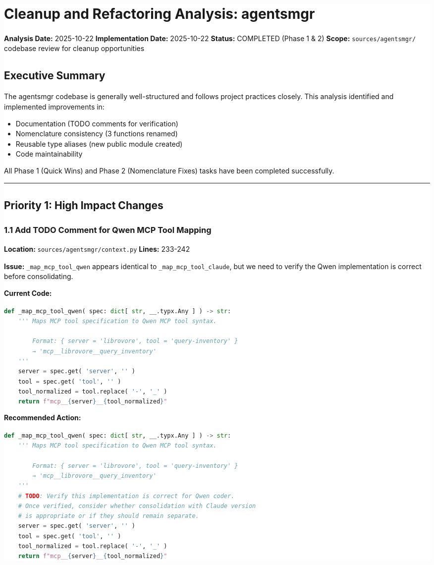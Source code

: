 # Cleanup and Refactoring Analysis: agentsmgr

**Analysis Date:** 2025-10-22
**Implementation Date:** 2025-10-22
**Status:** COMPLETED (Phase 1 & 2)
**Scope:** `sources/agentsmgr/` codebase review for cleanup opportunities

## Executive Summary

The agentsmgr codebase is generally well-structured and follows project practices closely. This analysis identified and implemented improvements in:

- Documentation (TODO comments for verification)
- Nomenclature consistency (3 functions renamed)
- Reusable type aliases (new public module created)
- Code maintainability

All Phase 1 (Quick Wins) and Phase 2 (Nomenclature Fixes) tasks have been completed successfully.

---

## Priority 1: High Impact Changes

### 1.1 Add TODO Comment for Qwen MCP Tool Mapping

**Location:** `sources/agentsmgr/context.py`
**Lines:** 233-242

**Issue:** `_map_mcp_tool_qwen` appears identical to `_map_mcp_tool_claude`, but we need to verify the Qwen implementation is correct before consolidating.

**Current Code:**
```python
def _map_mcp_tool_qwen( spec: dict[ str, __.typx.Any ] ) -> str:
    ''' Maps MCP tool specification to Qwen MCP tool syntax.

        Format: { server = 'librovore', tool = 'query-inventory' }
        → 'mcp__librovore__query_inventory'
    '''
    server = spec.get( 'server', '' )
    tool = spec.get( 'tool', '' )
    tool_normalized = tool.replace( '-', '_' )
    return f"mcp__{server}__{tool_normalized}"
```

**Recommended Action:**
```python
def _map_mcp_tool_qwen( spec: dict[ str, __.typx.Any ] ) -> str:
    ''' Maps MCP tool specification to Qwen MCP tool syntax.

        Format: { server = 'librovore', tool = 'query-inventory' }
        → 'mcp__librovore__query_inventory'
    '''
    # TODO: Verify this implementation is correct for Qwen coder.
    # Once verified, consider whether consolidation with Claude version
    # is appropriate or if they should remain separate.
    server = spec.get( 'server', '' )
    tool = spec.get( 'tool', '' )
    tool_normalized = tool.replace( '-', '_' )
    return f"mcp__{server}__{tool_normalized}"
```
